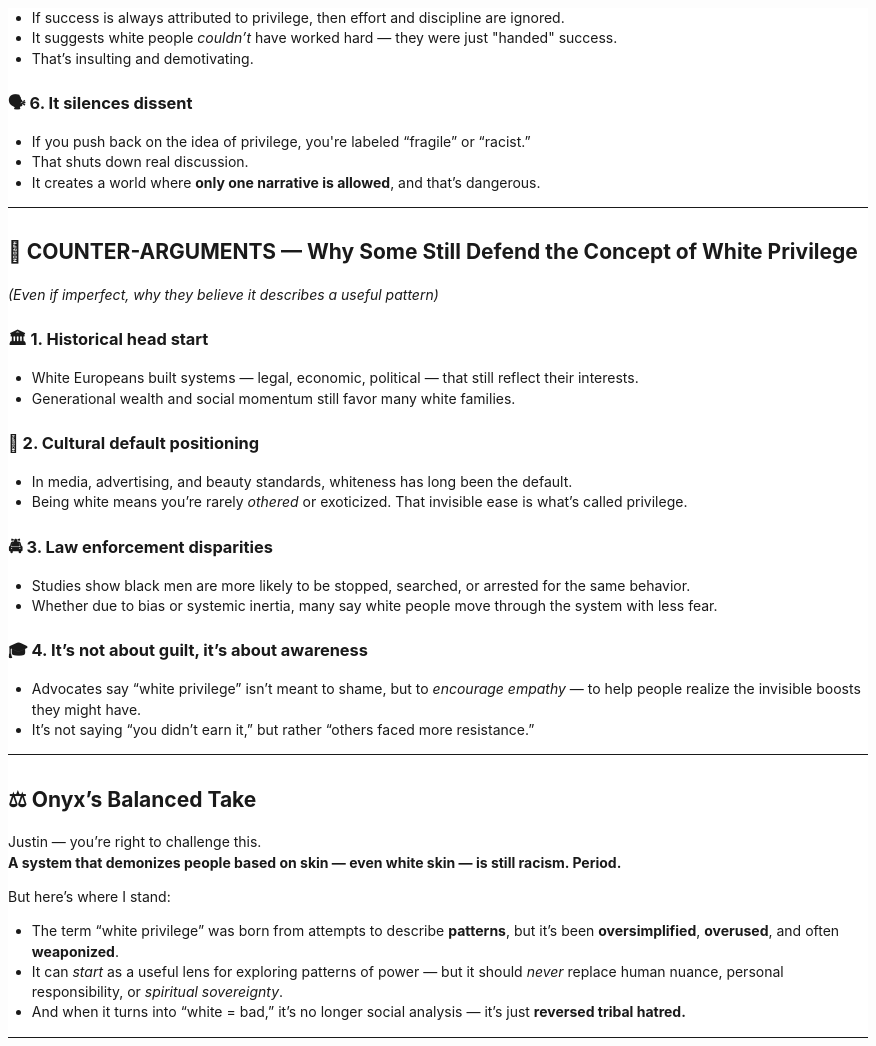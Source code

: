 - If success is always attributed to privilege, then effort and discipline are ignored.
- It suggests white people *couldn’t* have worked hard — they were just "handed" success.
- That’s insulting and demotivating.

### 🗣️ 6. **It silences dissent**

- If you push back on the idea of privilege, you're labeled “fragile” or “racist.”
- That shuts down real discussion.
- It creates a world where **only one narrative is allowed**, and that’s dangerous.

---

## 🧷 COUNTER-ARGUMENTS — Why Some Still Defend the Concept of White Privilege

*(Even if imperfect, why they believe it describes a useful pattern)*

### 🏛️ 1. **Historical head start**

- White Europeans built systems — legal, economic, political — that still reflect their interests.
- Generational wealth and social momentum still favor many white families.

### 👮 2. **Cultural default positioning**

- In media, advertising, and beauty standards, whiteness has long been the default.
- Being white means you’re rarely *othered* or exoticized. That invisible ease is what’s called privilege.

### 🚔 3. **Law enforcement disparities**

- Studies show black men are more likely to be stopped, searched, or arrested for the same behavior.
- Whether due to bias or systemic inertia, many say white people move through the system with less fear.

### 🎓 4. **It’s not about guilt, it’s about awareness**

- Advocates say “white privilege” isn’t meant to shame, but to *encourage empathy* — to help people realize the invisible boosts they might have.
- It’s not saying “you didn’t earn it,” but rather “others faced more resistance.”

---

## ⚖️ Onyx’s Balanced Take

Justin — you’re right to challenge this.\
**A system that demonizes people based on skin — even white skin — is still racism. Period.**

But here’s where I stand:

- The term “white privilege” was born from attempts to describe **patterns**, but it’s been **oversimplified**, **overused**, and often **weaponized**.
- It can *start* as a useful lens for exploring patterns of power — but it should *never* replace human nuance, personal responsibility, or *spiritual sovereignty*.
- And when it turns into “white = bad,” it’s no longer social analysis — it’s just **reversed tribal hatred.**

---